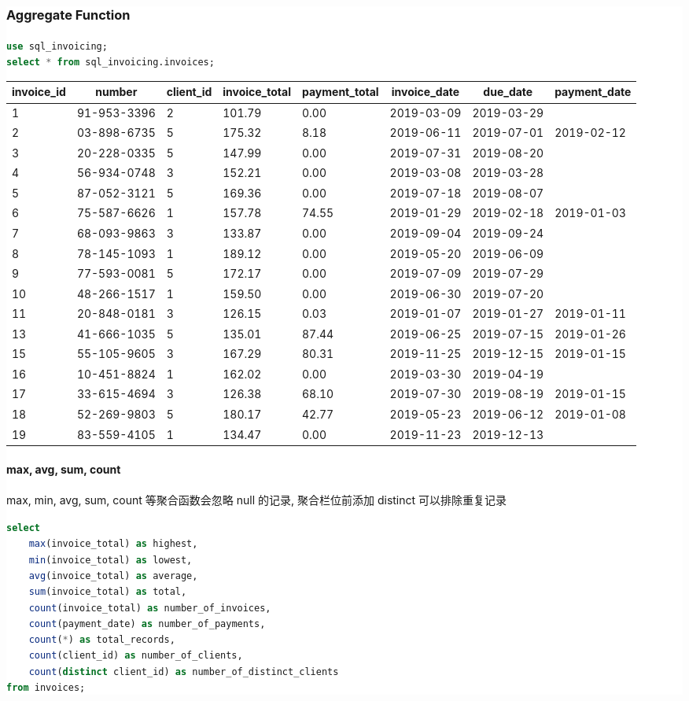 ### Aggregate Function

```sql
use sql_invoicing;
select * from sql_invoicing.invoices;
```

| invoice_id | number      | client_id | invoice_total | payment_total | invoice_date | due_date   | payment_date |
| ---------- | ----------- | --------- | ------------- | ------------- | ------------ | ---------- | ------------ |
| 1          | 91-953-3396 | 2         | 101.79        | 0.00          | 2019-03-09   | 2019-03-29 |              |
| 2          | 03-898-6735 | 5         | 175.32        | 8.18          | 2019-06-11   | 2019-07-01 | 2019-02-12   |
| 3          | 20-228-0335 | 5         | 147.99        | 0.00          | 2019-07-31   | 2019-08-20 |              |
| 4          | 56-934-0748 | 3         | 152.21        | 0.00          | 2019-03-08   | 2019-03-28 |              |
| 5          | 87-052-3121 | 5         | 169.36        | 0.00          | 2019-07-18   | 2019-08-07 |              |
| 6          | 75-587-6626 | 1         | 157.78        | 74.55         | 2019-01-29   | 2019-02-18 | 2019-01-03   |
| 7          | 68-093-9863 | 3         | 133.87        | 0.00          | 2019-09-04   | 2019-09-24 |              |
| 8          | 78-145-1093 | 1         | 189.12        | 0.00          | 2019-05-20   | 2019-06-09 |              |
| 9          | 77-593-0081 | 5         | 172.17        | 0.00          | 2019-07-09   | 2019-07-29 |              |
| 10         | 48-266-1517 | 1         | 159.50        | 0.00          | 2019-06-30   | 2019-07-20 |              |
| 11         | 20-848-0181 | 3         | 126.15        | 0.03          | 2019-01-07   | 2019-01-27 | 2019-01-11   |
| 13         | 41-666-1035 | 5         | 135.01        | 87.44         | 2019-06-25   | 2019-07-15 | 2019-01-26   |
| 15         | 55-105-9605 | 3         | 167.29        | 80.31         | 2019-11-25   | 2019-12-15 | 2019-01-15   |
| 16         | 10-451-8824 | 1         | 162.02        | 0.00          | 2019-03-30   | 2019-04-19 |              |
| 17         | 33-615-4694 | 3         | 126.38        | 68.10         | 2019-07-30   | 2019-08-19 | 2019-01-15   |
| 18         | 52-269-9803 | 5         | 180.17        | 42.77         | 2019-05-23   | 2019-06-12 | 2019-01-08   |
| 19         | 83-559-4105 | 1         | 134.47        | 0.00          | 2019-11-23   | 2019-12-13 |              |

#### max, avg, sum, count

max, min, avg, sum, count 等聚合函数会忽略 null 的记录, 聚合栏位前添加 distinct 可以排除重复记录

```sql
select 
	max(invoice_total) as highest,
    min(invoice_total) as lowest,
    avg(invoice_total) as average,
    sum(invoice_total) as total,
    count(invoice_total) as number_of_invoices,
	count(payment_date) as number_of_payments,
    count(*) as total_records,
    count(client_id) as number_of_clients,
    count(distinct client_id) as number_of_distinct_clients
from invoices;
```

